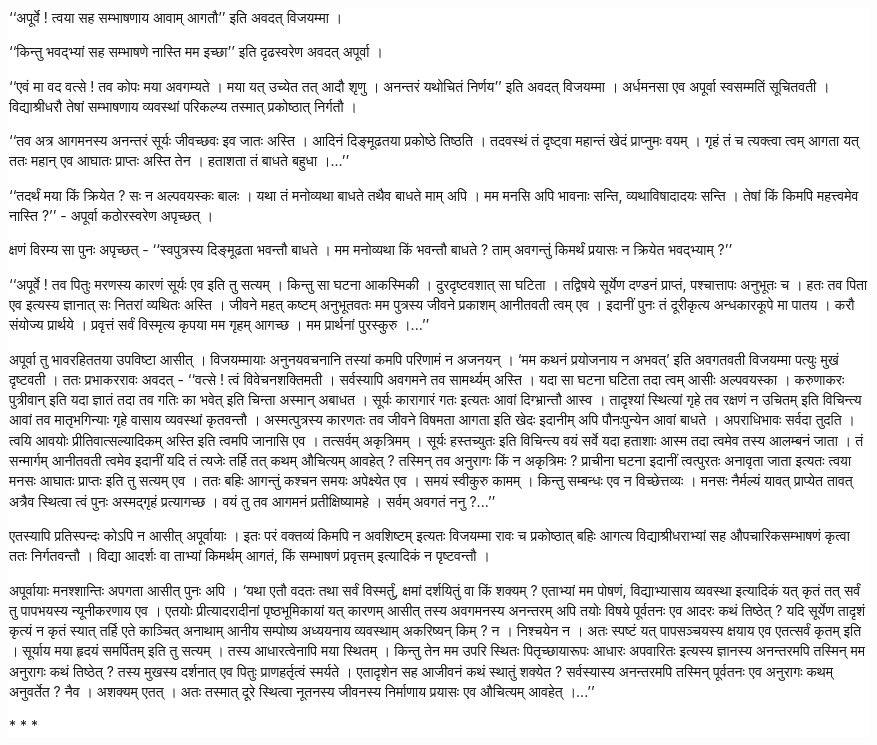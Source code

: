 ‘‘अपूर्वे ! त्वया सह सम्भाषणाय आवाम् आगतौ’’ इति अवदत् विजयम्मा ।

‘‘किन्तु भवद्भ्यां सह सम्भाषणे नास्ति मम इच्छा’’ इति दृढस्वरेण अवदत् अपूर्वा ।

‘‘एवं मा वद वत्से ! तव कोपः मया अवगम्यते । मया यत् उच्येत तत् आदौ शृणु । अनन्तरं यथोचितं निर्णय’’ इति अवदत् विजयम्मा । अर्धमनसा एव अपूर्वा स्वसम्मतिं सूचितवती । विद्याश्रीधरौ तेषां सम्भाषणाय व्यवस्थां परिकल्प्य तस्मात् प्रकोष्ठात् निर्गतौ ।

‘‘तव अत्र आगमनस्य अनन्तरं सूर्यः जीवच्छवः इव जातः अस्ति । आदिनं दिङ्मूढतया प्रकोष्ठे तिष्ठति । तदवस्थं तं दृष्ट्वा महान्तं खेदं प्राप्नुमः वयम् । गृहं तं च त्यक्त्वा त्वम् आगता यत् ततः महान् एव आघातः प्राप्तः अस्ति तेन । हताशता तं बाधते बहुधा ।...’’

‘‘तदर्थं मया किं क्रियेत ? सः न अल्पवयस्कः बालः । यथा तं मनोव्यथा बाधते तथैव बाधते माम् अपि । मम मनसि अपि भावनाः सन्ति, व्यथाविषादादयः सन्ति । तेषां किं किमपि महत्त्वमेव नास्ति ?’’ - अपूर्वा कठोरस्वरेण अपृच्छत् ।

क्षणं विरम्य सा पुनः अपृच्छत् - ‘‘स्वपुत्रस्य दिङ्मूढता भवन्तौ बाधते । मम मनोव्यथा किं भवन्तौ बाधते ? ताम् अवगन्तुं किमर्थं प्रयासः न क्रियेत भवद्भ्याम् ?’’

‘‘अपूर्वे ! तव पितुः मरणस्य कारणं सूर्यः एव इति तु सत्यम् । किन्तु सा घटना आकस्मिकी । दुरदृष्टवशात् सा घटिता । तद्विषये सूर्येण दण्डनं प्राप्तं, पश्चात्तापः अनुभूतः च । हतः तव पिता एव इत्यस्य ज्ञानात् सः नितरां व्यथितः अस्ति । जीवने महत् कष्टम् अनुभूतवतः मम पुत्रस्य जीवने प्रकाशम् आनीतवती त्वम् एव । इदानीं पुनः तं दूरीकृत्य अन्धकारकूपे मा पातय । करौ संयोज्य प्रार्थये । प्रवृत्तं सर्वं विस्मृत्य कृपया मम गृहम् आगच्छ । मम प्रार्थनां पुरस्कुरु ।...’’

अपूर्वा तु भावरहिततया उपविष्टा आसीत् । विजयम्मायाः अनुनयवचनानि तस्यां कमपि परिणामं न अजनयन् । ‘मम कथनं प्रयोजनाय न अभवत्’ इति अवगतवती विजयम्मा पत्युः मुखं दृष्टवती । ततः प्रभाकररावः अवदत् - ‘‘वत्से ! त्वं विवेचनशक्तिमती । सर्वस्यापि अवगमने तव सामर्थ्यम् अस्ति । यदा सा घटना घटिता तदा त्वम् आसीः अल्पवयस्का । करुणाकरः पुत्रीवान् इति यदा ज्ञातं तदा तव गतिः का भवेत् इति चिन्ता अस्मान् अबाधत । सूर्यः कारागारं गतः इत्यतः आवां दिग्भ्रान्तौ आस्व । तादृश्यां स्थित्यां गृहे तव रक्षणं न उचितम् इति विचिन्त्य आवां तव मातृभगिन्याः गृहे वासाय व्यवस्थां कृतवन्तौ । अस्मत्पुत्रस्य कारणतः तव जीवने विषमता आगता इति खेदः इदानीम् अपि पौनःपुन्येन आवां बाधते । अपराधिभावः सर्वदा तुदति । त्वयि आवयोः प्रीतिवात्सल्यादिकम् अस्ति इति त्वमपि जानासि एव । तत्सर्वम् अकृत्रिमम् । सूर्यः हस्तच्युतः इति विचिन्त्य वयं सर्वे यदा हताशाः आस्म तदा त्वमेव तस्य आलम्बनं जाता । तं सन्मार्गम् आनीतवती त्वमेव इदानीं यदि तं त्यजेः तर्हि तत् कथम् औचित्यम् आवहेत् ? तस्मिन् तव अनुरागः किं न अकृत्रिमः ? प्राचीना घटना इदानीं त्वत्पुरतः अनावृता जाता इत्यतः त्वया मनसः आघातः प्राप्तः इति तु सत्यम् एव । ततः बहिः आगन्तुं कश्चन समयः अपेक्ष्येत एव । समयं स्वीकुरु कामम् । किन्तु सम्बन्धः एव न विच्छेत्तव्यः । मनसः नैर्मल्यं यावत् प्राप्येत तावत् अत्रैव स्थित्वा त्वं पुनः अस्मद्गृहं प्रत्यागच्छ । वयं तु तव आगमनं प्रतीक्षिष्यामहे । सर्वम् अवगतं ननु ?...’’

एतस्यापि प्रतिस्पन्दः कोऽपि न आसीत् अपूर्वायाः । इतः परं वक्तव्यं किमपि न अवशिष्टम् इत्यतः विजयम्मा रावः च प्रकोष्ठात् बहिः आगत्य विद्याश्रीधराभ्यां सह औपचारिकसम्भाषणं कृत्वा ततः निर्गतवन्तौ । विद्या आदर्शः वा ताभ्यां किमर्थम् आगतं, किं सम्भाषणं प्रवृत्तम् इत्यादिकं न पृष्टवन्तौ ।

अपूर्वायाः मनश्शान्तिः अपगता आसीत् पुनः अपि । ‘यथा एतौ वदतः तथा सर्वं विस्मर्तुं, क्षमां दर्शयितुं वा किं शक्यम् ? एताभ्यां मम पोषणं, विद्याभ्यासाय व्यवस्था इत्यादिकं यत् कृतं तत् सर्वं तु पापभयस्य न्यूनीकरणाय एव । एतयोः प्रीत्यादरादीनां पृष्ठभूमिकायां यत् कारणम् आसीत् तस्य अवगमनस्य अनन्तरम् अपि तयोः विषये पूर्वतनः एव आदरः कथं तिष्ठेत् ? यदि सूर्येण तादृशं कृत्यं न कृतं स्यात् तर्हि एते काञ्चित् अनाथाम् आनीय सम्पोष्य अध्ययनाय व्यवस्थाम् अकरिष्यन् किम् ? न । निश्चयेन न । अतः स्पष्टं यत् पापसञ्चयस्य क्षयाय एव एतत्सर्वं कृतम् इति । सूर्याय मया हृदयं समर्पितम् इति तु सत्यम् । तस्य आधारत्वेनापि मया स्थितम् । किन्तु तेन मम उपरि स्थितः पितृच्छायारूपः आधारः अपवारितः इत्यस्य ज्ञानस्य अनन्तरमपि तस्मिन् मम अनुरागः कथं तिष्ठेत् ? तस्य मुखस्य दर्शनात् एव पितुः प्राणहर्तृत्वं स्मर्यते । एतादृशेन सह आजीवनं कथं स्थातुं शक्येत ? सर्वस्यास्य अनन्तरमपि तस्मिन् पूर्वतनः एव अनुरागः कथम् अनुवर्तेत ? नैव । अशक्यम् एतत् । अतः तस्मात् दूरे स्थित्वा नूतनस्य जीवनस्य निर्माणाय प्रयासः एव औचित्यम् आवहेत् ।...’’

\* \* \*
